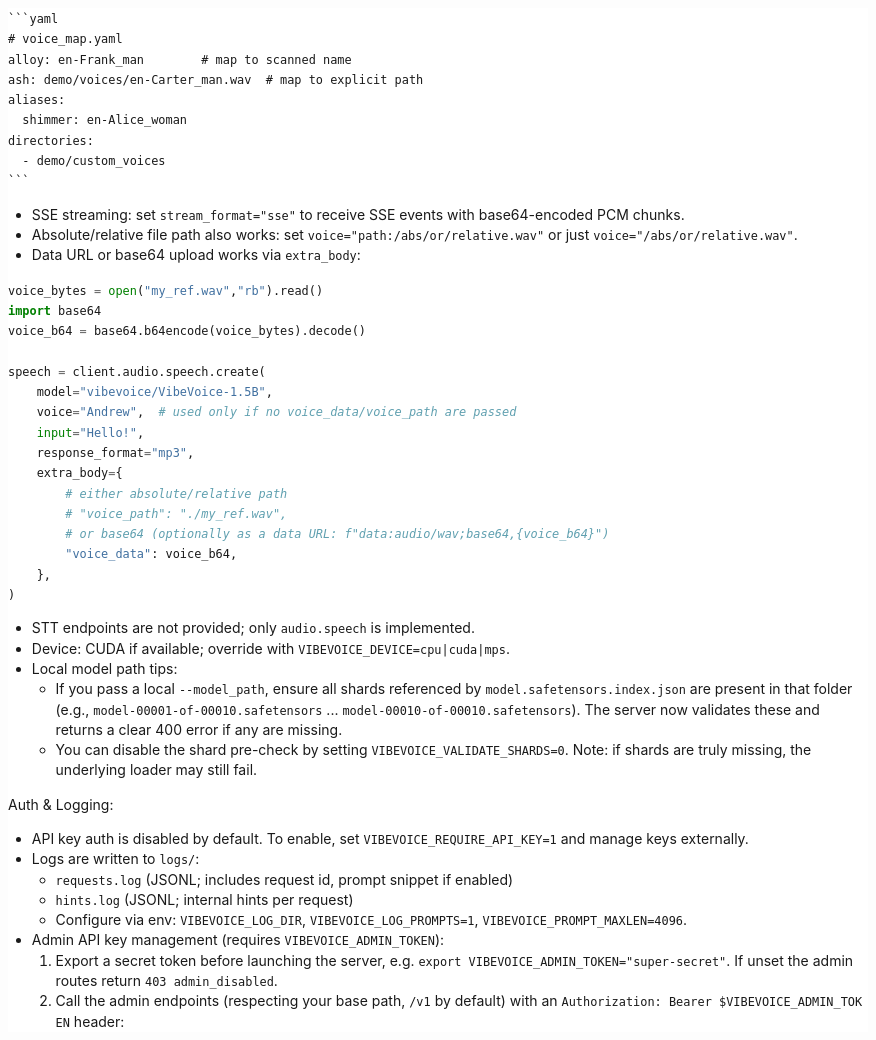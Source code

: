     ```yaml
    # voice_map.yaml
    alloy: en-Frank_man        # map to scanned name
    ash: demo/voices/en-Carter_man.wav  # map to explicit path
    aliases:
      shimmer: en-Alice_woman
    directories:
      - demo/custom_voices
    ```
  - SSE streaming: set `stream_format="sse"` to receive SSE events with base64-encoded PCM chunks.
  - Absolute/relative file path also works: set `voice="path:/abs/or/relative.wav"` or just `voice="/abs/or/relative.wav"`.
  - Data URL or base64 upload works via `extra_body`:

```python
voice_bytes = open("my_ref.wav","rb").read()
import base64
voice_b64 = base64.b64encode(voice_bytes).decode()

speech = client.audio.speech.create(
    model="vibevoice/VibeVoice-1.5B",
    voice="Andrew",  # used only if no voice_data/voice_path are passed
    input="Hello!",
    response_format="mp3",
    extra_body={
        # either absolute/relative path
        # "voice_path": "./my_ref.wav",
        # or base64 (optionally as a data URL: f"data:audio/wav;base64,{voice_b64}")
        "voice_data": voice_b64,
    },
)
```

- STT endpoints are not provided; only `audio.speech` is implemented.
- Device: CUDA if available; override with `VIBEVOICE_DEVICE=cpu|cuda|mps`.
- Local model path tips:
  - If you pass a local `--model_path`, ensure all shards referenced by `model.safetensors.index.json` are present in that folder (e.g., `model-00001-of-00010.safetensors` ... `model-00010-of-00010.safetensors`). The server now validates these and returns a clear 400 error if any are missing.
  - You can disable the shard pre-check by setting `VIBEVOICE_VALIDATE_SHARDS=0`. Note: if shards are truly missing, the underlying loader may still fail.

Auth & Logging:
- API key auth is disabled by default. To enable, set `VIBEVOICE_REQUIRE_API_KEY=1` and manage keys externally.
- Logs are written to `logs/`:
  - `requests.log` (JSONL; includes request id, prompt snippet if enabled)
  - `hints.log` (JSONL; internal hints per request)
  - Configure via env: `VIBEVOICE_LOG_DIR`, `VIBEVOICE_LOG_PROMPTS=1`, `VIBEVOICE_PROMPT_MAXLEN=4096`.
- Admin API key management (requires `VIBEVOICE_ADMIN_TOKEN`):
  1. Export a secret token before launching the server, e.g. `export VIBEVOICE_ADMIN_TOKEN="super-secret"`. If unset the admin routes return `403 admin_disabled`.
  2. Call the admin endpoints (respecting your base path, `/v1` by default) with an `Authorization: Bearer $VIBEVOICE_ADMIN_TOKEN` header:
